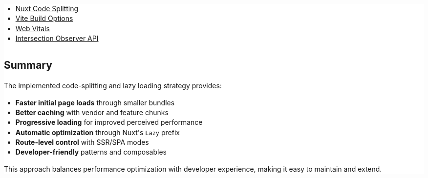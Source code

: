 - [Nuxt Code Splitting](https://nuxt.com/docs/guide/concepts/rendering#code-splitting)
- [Vite Build Options](https://vitejs.dev/guide/build.html)
- [Web Vitals](https://web.dev/vitals/)
- [Intersection Observer API](https://developer.mozilla.org/en-US/docs/Web/API/Intersection_Observer_API)

## Summary

The implemented code-splitting and lazy loading strategy provides:
- **Faster initial page loads** through smaller bundles
- **Better caching** with vendor and feature chunks
- **Progressive loading** for improved perceived performance
- **Automatic optimization** through Nuxt's `Lazy` prefix
- **Route-level control** with SSR/SPA modes
- **Developer-friendly** patterns and composables

This approach balances performance optimization with developer experience, making it easy to maintain and extend.
